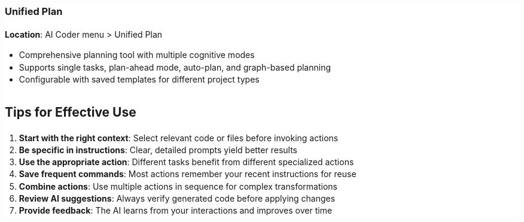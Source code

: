 ### Unified Plan

**Location**: AI Coder menu > Unified Plan

- Comprehensive planning tool with multiple cognitive modes
- Supports single tasks, plan-ahead mode, auto-plan, and graph-based planning
- Configurable with saved templates for different project types

## Tips for Effective Use

1. **Start with the right context**: Select relevant code or files before invoking actions
2. **Be specific in instructions**: Clear, detailed prompts yield better results
3. **Use the appropriate action**: Different tasks benefit from different specialized actions
4. **Save frequent commands**: Most actions remember your recent instructions for reuse
5. **Combine actions**: Use multiple actions in sequence for complex transformations
6. **Review AI suggestions**: Always verify generated code before applying changes
7. **Provide feedback**: The AI learns from your interactions and improves over time
